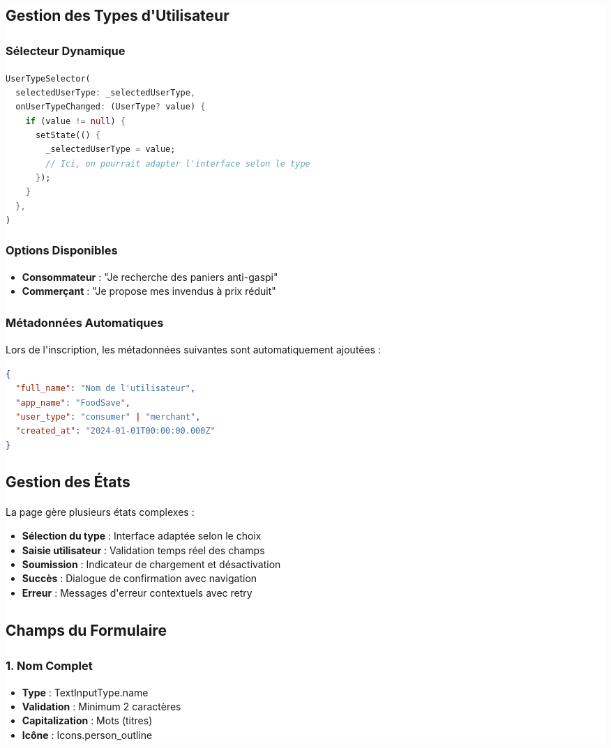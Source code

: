 ## Gestion des Types d'Utilisateur

### Sélecteur Dynamique
```dart
UserTypeSelector(
  selectedUserType: _selectedUserType,
  onUserTypeChanged: (UserType? value) {
    if (value != null) {
      setState(() {
        _selectedUserType = value;
        // Ici, on pourrait adapter l'interface selon le type
      });
    }
  },
)
```

### Options Disponibles
- **Consommateur** : "Je recherche des paniers anti-gaspi"
- **Commerçant** : "Je propose mes invendus à prix réduit"

### Métadonnées Automatiques
Lors de l'inscription, les métadonnées suivantes sont automatiquement ajoutées :
```json
{
  "full_name": "Nom de l'utilisateur",
  "app_name": "FoodSave",
  "user_type": "consumer" | "merchant",
  "created_at": "2024-01-01T00:00:00.000Z"
}
```

## Gestion des États

La page gère plusieurs états complexes :

- **Sélection du type** : Interface adaptée selon le choix
- **Saisie utilisateur** : Validation temps réel des champs
- **Soumission** : Indicateur de chargement et désactivation
- **Succès** : Dialogue de confirmation avec navigation
- **Erreur** : Messages d'erreur contextuels avec retry

## Champs du Formulaire

### 1. Nom Complet
- **Type** : TextInputType.name
- **Validation** : Minimum 2 caractères
- **Capitalization** : Mots (titres)
- **Icône** : Icons.person_outline
